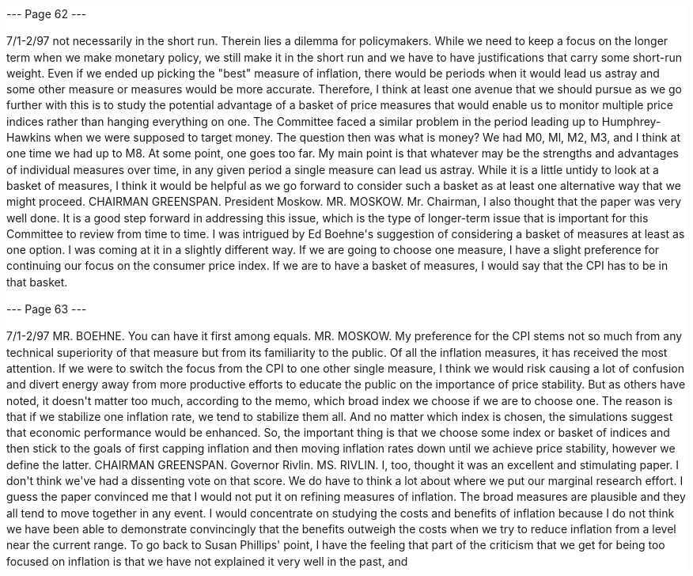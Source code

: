 --- Page 62 ---

7/1-2/97
not necessarily in the short run. Therein lies a dilemma for policymakers. While we need to
keep a focus on the longer term when we make monetary policy, we still make it in the short run
and we have to have justifications that carry some short-run weight. Even if we ended up
picking the "best" measure of inflation, there would be periods when it would lead us astray and
some other measure or measures would be more accurate. Therefore, I think at least one avenue
that we should pursue as we go further with this is to study the potential advantage of a basket of
price measures that would enable us to monitor multiple price indices rather than hanging
everything on one. The Committee faced a similar problem in the period leading up to
Humphrey-Hawkins when we were supposed to target money. The question then was what is
money? We had M0, Ml, M2, M3, and I think at one time we had up to M8. At some point, one
goes too far. My main point is that whatever may be the strengths and advantages of individual
measures over time, in any given period a single measure can lead us astray. While it is a little
untidy to look at a basket of measures, I think it would be helpful as we go forward to consider
such a basket as at least one alternative way that we might proceed.
CHAIRMAN GREENSPAN. President Moskow.
MR. MOSKOW. Mr. Chairman, I also thought that the paper was very well done. It
is a good step forward in addressing this issue, which is the type of longer-term issue that is
important for this Committee to review from time to time. I was intrigued by Ed Boehne's
suggestion of considering a basket of measures at least as one option. I was coming at it in a
slightly different way. If we are going to choose one measure, I have a slight preference for
continuing our focus on the consumer price index. If we are to have a basket of measures, I
would say that the CPI has to be in that basket.

--- Page 63 ---

7/1-2/97
MR. BOEHNE. You can have it first among equals.
MR. MOSKOW. My preference for the CPI stems not so much from any technical
superiority of that measure but from its familiarity to the public. Of all the inflation measures, it
has received the most attention. If we were to switch the focus from the CPI to one other single
measure, I think we would risk causing a lot of confusion and divert energy away from more
productive efforts to educate the public on the importance of price stability. But as others have
noted, it doesn't matter too much, according to the memo, which broad index we choose if we
are to choose one. The reason is that if we stabilize one inflation rate, we tend to stabilize them
all. And no matter which index is chosen, the simulations suggest that economic performance
would be enhanced. So, the important thing is that we choose some index or basket of indices
and then stick to the goals of first capping inflation and then moving inflation rates down until
we achieve price stability, however we define the latter.
CHAIRMAN GREENSPAN. Governor Rivlin.
MS. RIVLIN. I, too, thought it was an excellent and stimulating paper. I don't think
we've had a dissenting vote on that score. We do have to think a lot about where we put our
marginal research effort. I guess the paper convinced me that I would not put it on refining
measures of inflation. The broad measures are plausible and they all tend to move together in
any event. I would concentrate on studying the costs and benefits of inflation because I do not
think we have been able to demonstrate convincingly that the benefits outweigh the costs when
we try to reduce inflation from a level near the current range.
To go back to Susan Phillips' point, I have the feeling that part of the criticism that we
get for being too focused on inflation is that we have not explained it very well in the past, and
